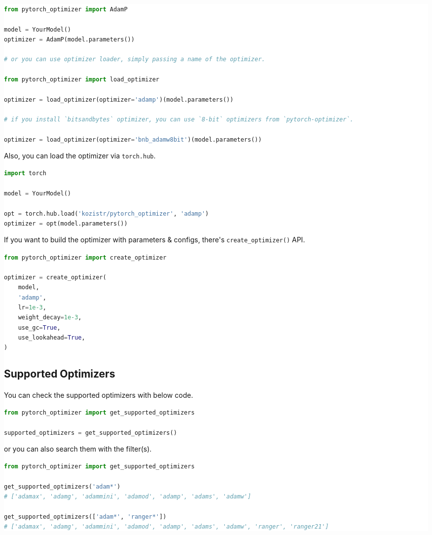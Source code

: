 ```python
from pytorch_optimizer import AdamP

model = YourModel()
optimizer = AdamP(model.parameters())

# or you can use optimizer loader, simply passing a name of the optimizer.

from pytorch_optimizer import load_optimizer

optimizer = load_optimizer(optimizer='adamp')(model.parameters())

# if you install `bitsandbytes` optimizer, you can use `8-bit` optimizers from `pytorch-optimizer`.

optimizer = load_optimizer(optimizer='bnb_adamw8bit')(model.parameters())
```

Also, you can load the optimizer via `torch.hub`.

```python
import torch

model = YourModel()

opt = torch.hub.load('kozistr/pytorch_optimizer', 'adamp')
optimizer = opt(model.parameters())
```

If you want to build the optimizer with parameters & configs, there's `create_optimizer()` API.

```python
from pytorch_optimizer import create_optimizer

optimizer = create_optimizer(
    model,
    'adamp',
    lr=1e-3,
    weight_decay=1e-3,
    use_gc=True,
    use_lookahead=True,
)
```

## Supported Optimizers

You can check the supported optimizers with below code.

```python
from pytorch_optimizer import get_supported_optimizers

supported_optimizers = get_supported_optimizers()
```

or you can also search them with the filter(s).

```python
from pytorch_optimizer import get_supported_optimizers

get_supported_optimizers('adam*')
# ['adamax', 'adamg', 'adammini', 'adamod', 'adamp', 'adams', 'adamw']

get_supported_optimizers(['adam*', 'ranger*'])
# ['adamax', 'adamg', 'adammini', 'adamod', 'adamp', 'adams', 'adamw', 'ranger', 'ranger21']
```
